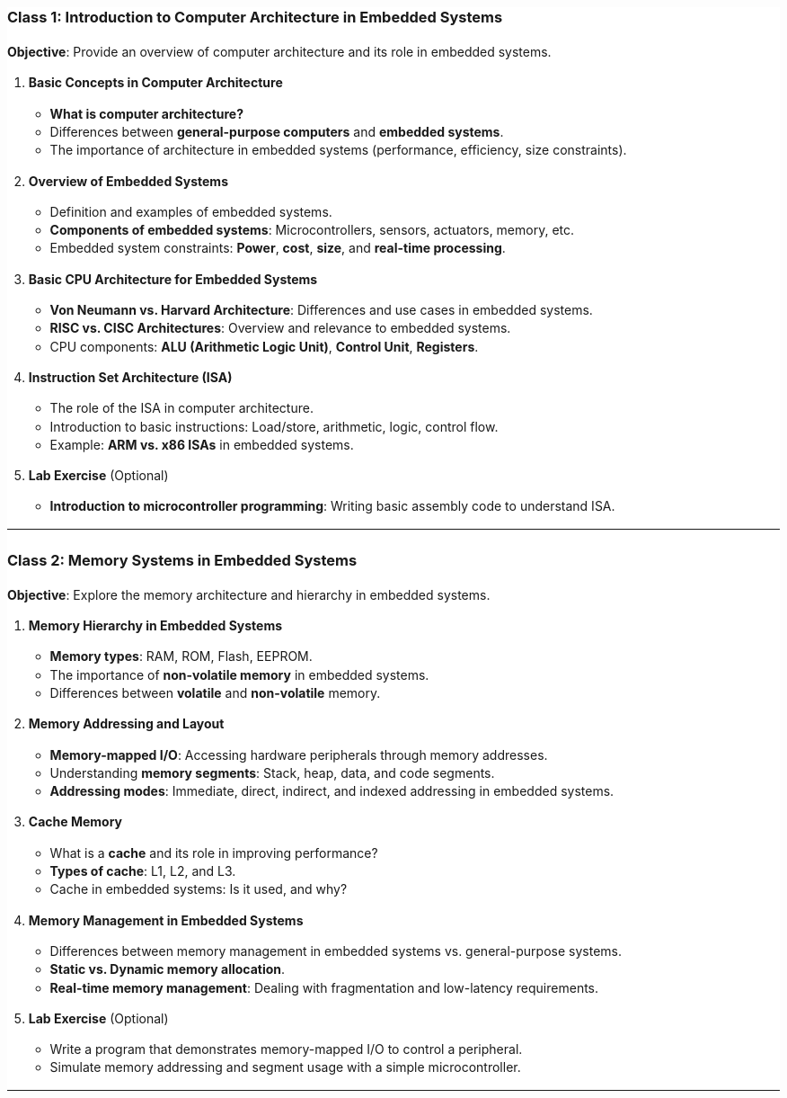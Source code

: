 
### **Class 1: Introduction to Computer Architecture in Embedded Systems**
**Objective**: Provide an overview of computer architecture and its role in embedded systems.

1. **Basic Concepts in Computer Architecture**
   - **What is computer architecture?**
   - Differences between **general-purpose computers** and **embedded systems**.
   - The importance of architecture in embedded systems (performance, efficiency, size constraints).
   
2. **Overview of Embedded Systems**
   - Definition and examples of embedded systems.
   - **Components of embedded systems**: Microcontrollers, sensors, actuators, memory, etc.
   - Embedded system constraints: **Power**, **cost**, **size**, and **real-time processing**.
   
3. **Basic CPU Architecture for Embedded Systems**
   - **Von Neumann vs. Harvard Architecture**: Differences and use cases in embedded systems.
   - **RISC vs. CISC Architectures**: Overview and relevance to embedded systems.
   - CPU components: **ALU (Arithmetic Logic Unit)**, **Control Unit**, **Registers**.
   
4. **Instruction Set Architecture (ISA)**
   - The role of the ISA in computer architecture.
   - Introduction to basic instructions: Load/store, arithmetic, logic, control flow.
   - Example: **ARM vs. x86 ISAs** in embedded systems.

5. **Lab Exercise** (Optional)
   - **Introduction to microcontroller programming**: Writing basic assembly code to understand ISA.

---

### **Class 2: Memory Systems in Embedded Systems**
**Objective**: Explore the memory architecture and hierarchy in embedded systems.

1. **Memory Hierarchy in Embedded Systems**
   - **Memory types**: RAM, ROM, Flash, EEPROM.
   - The importance of **non-volatile memory** in embedded systems.
   - Differences between **volatile** and **non-volatile** memory.
   
2. **Memory Addressing and Layout**
   - **Memory-mapped I/O**: Accessing hardware peripherals through memory addresses.
   - Understanding **memory segments**: Stack, heap, data, and code segments.
   - **Addressing modes**: Immediate, direct, indirect, and indexed addressing in embedded systems.
   
3. **Cache Memory**
   - What is a **cache** and its role in improving performance?
   - **Types of cache**: L1, L2, and L3.
   - Cache in embedded systems: Is it used, and why?
   
4. **Memory Management in Embedded Systems**
   - Differences between memory management in embedded systems vs. general-purpose systems.
   - **Static vs. Dynamic memory allocation**.
   - **Real-time memory management**: Dealing with fragmentation and low-latency requirements.

5. **Lab Exercise** (Optional)
   - Write a program that demonstrates memory-mapped I/O to control a peripheral.
   - Simulate memory addressing and segment usage with a simple microcontroller.

---